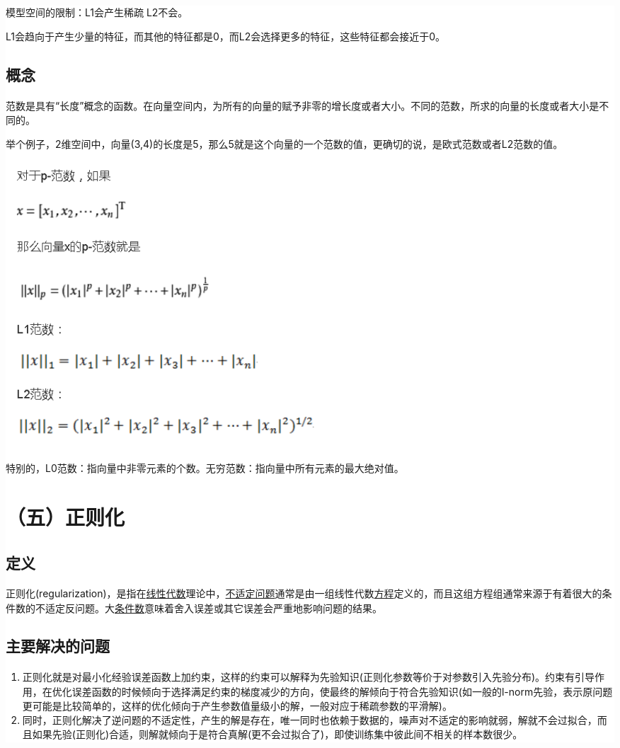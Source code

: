 模型空间的限制：L1会产生稀疏 L2不会。

L1会趋向于产生少量的特征，而其他的特征都是0，而L2会选择更多的特征，这些特征都会接近于0。

## 概念

范数是具有“长度”概念的函数。在向量空间内，为所有的向量的赋予非零的增长度或者大小。不同的范数，所求的向量的长度或者大小是不同的。

举个例子，2维空间中，向量(3,4)的长度是5，那么5就是这个向量的一个范数的值，更确切的说，是欧式范数或者L2范数的值。

![img](.image/v2-b1fc63fb060cb7ccf6d040bc7e675a95_hd.png)

 

特别的，L0范数：指向量中非零元素的个数。无穷范数：指向量中所有元素的最大绝对值。



# （五）正则化

## 定义

正则化(regularization)，是指在[线性代数](https://baike.baidu.com/item/线性代数/800)理论中，[不适定问题](https://baike.baidu.com/item/不适定问题)通常是由一组线性代数[方程](https://baike.baidu.com/item/方程/6306)定义的，而且这组方程组通常来源于有着很大的条件数的不适定反问题。大[条件数](https://baike.baidu.com/item/条件数/5293168)意味着舍入误差或其它误差会严重地影响问题的结果。

## 主要解决的问题

1. 正则化就是对最小化经验误差函数上加约束，这样的约束可以解释为先验知识(正则化参数等价于对参数引入先验分布)。约束有引导作用，在优化误差函数的时候倾向于选择满足约束的梯度减少的方向，使最终的解倾向于符合先验知识(如一般的l-norm先验，表示原问题更可能是比较简单的，这样的优化倾向于产生参数值量级小的解，一般对应于稀疏参数的平滑解)。
2. 同时，正则化解决了逆问题的不适定性，产生的解是存在，唯一同时也依赖于数据的，噪声对不适定的影响就弱，解就不会过拟合，而且如果先验(正则化)合适，则解就倾向于是符合真解(更不会过拟合了)，即使训练集中彼此间不相关的样本数很少。
